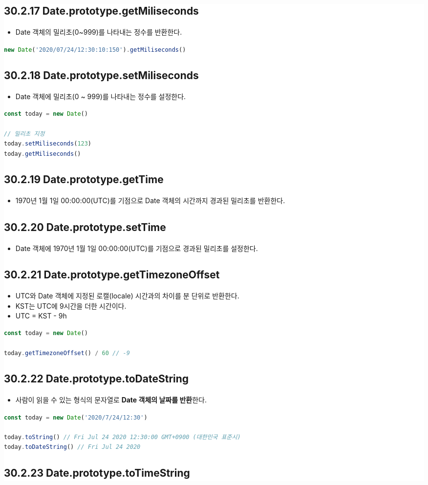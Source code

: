 ## 30.2.17 Date.prototype.getMiliseconds

- Date 객체의 밀리초(0~999)를 나타내는 정수를 반환한다.

```jsx
new Date('2020/07/24/12:30:10:150').getMiliseconds()
```

## 30.2.18 Date.prototype.setMiliseconds

- Date 객체에 밀리초(0 ~ 999)를 나타내는 정수를 설정한다.

```jsx
const today = new Date()

// 밀리초 지정
today.setMiliseconds(123)
today.getMiliseconds()
```

## 30.2.19 Date.prototype.getTime

- 1970년 1월 1일 00:00:00(UTC)를 기점으로 Date 객체의 시간까지 경과된 밀리초를 반환한다.

## 30.2.20 Date.prototype.setTime

- Date 객체에 1970년 1월 1일 00:00:00(UTC)를 기점으로 경과된 밀리초를 설정한다.

## 30.2.21 Date.prototype.getTimezoneOffset

- UTC와 Date 객체에 지정된 로캘(locale) 시간과의 차이를 분 단위로 반환한다.
- KST는 UTC에 9시간을 더한 시간이다.
- UTC = KST - 9h

```jsx
const today = new Date()

today.getTimezoneOffset() / 60 // -9
```

## 30.2.22 Date.prototype.toDateString

- 사람이 읽을 수 있는 형식의 문자열로 **Date 객체의 날짜를 반환**한다.

```jsx
const today = new Date('2020/7/24/12:30')

today.toString() // Fri Jul 24 2020 12:30:00 GMT+0900 (대한민국 표준시)
today.toDateString() // Fri Jul 24 2020
```

## 30.2.23 Date.prototype.toTimeString
